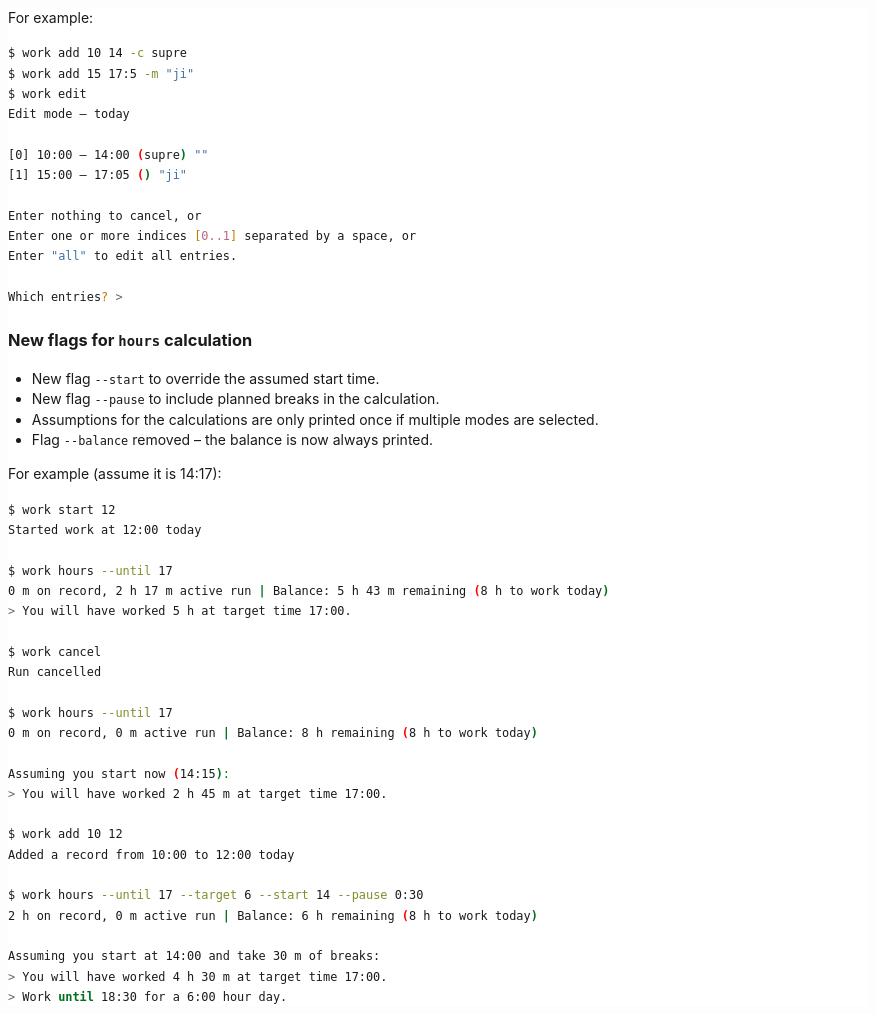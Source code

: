 For example:

```bash
$ work add 10 14 -c supre
$ work add 15 17:5 -m "ji"
$ work edit
Edit mode – today

[0] 10:00 – 14:00 (supre) ""
[1] 15:00 – 17:05 () "ji"

Enter nothing to cancel, or
Enter one or more indices [0..1] separated by a space, or
Enter "all" to edit all entries.

Which entries? > 
```

### New flags for `hours` calculation

- New flag `--start` to override the assumed start time.
- New flag `--pause` to include planned breaks in the calculation.
- Assumptions for the calculations are only printed once if multiple modes are selected.
- Flag `--balance` removed – the balance is now always printed.

For example (assume it is 14:17):

```bash
$ work start 12
Started work at 12:00 today

$ work hours --until 17
0 m on record, 2 h 17 m active run | Balance: 5 h 43 m remaining (8 h to work today)
> You will have worked 5 h at target time 17:00.

$ work cancel
Run cancelled

$ work hours --until 17
0 m on record, 0 m active run | Balance: 8 h remaining (8 h to work today)

Assuming you start now (14:15):
> You will have worked 2 h 45 m at target time 17:00.

$ work add 10 12
Added a record from 10:00 to 12:00 today

$ work hours --until 17 --target 6 --start 14 --pause 0:30
2 h on record, 0 m active run | Balance: 6 h remaining (8 h to work today)

Assuming you start at 14:00 and take 30 m of breaks:
> You will have worked 4 h 30 m at target time 17:00.
> Work until 18:30 for a 6:00 hour day.
```
